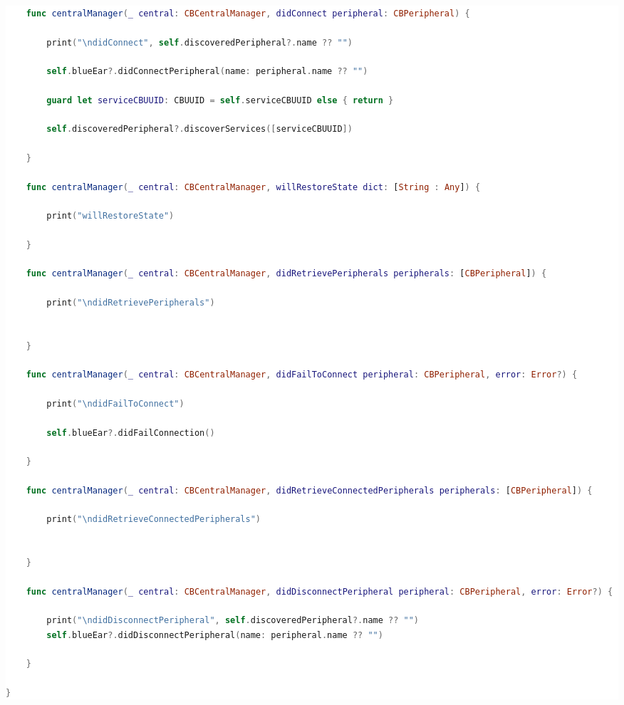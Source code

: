 ```swift
    func centralManager(_ central: CBCentralManager, didConnect peripheral: CBPeripheral) {

        print("\ndidConnect", self.discoveredPeripheral?.name ?? "")

        self.blueEar?.didConnectPeripheral(name: peripheral.name ?? "")

        guard let serviceCBUUID: CBUUID = self.serviceCBUUID else { return }

        self.discoveredPeripheral?.discoverServices([serviceCBUUID])

    }

    func centralManager(_ central: CBCentralManager, willRestoreState dict: [String : Any]) {

        print("willRestoreState")

    }

    func centralManager(_ central: CBCentralManager, didRetrievePeripherals peripherals: [CBPeripheral]) {

        print("\ndidRetrievePeripherals")


    }

    func centralManager(_ central: CBCentralManager, didFailToConnect peripheral: CBPeripheral, error: Error?) {

        print("\ndidFailToConnect")

        self.blueEar?.didFailConnection()

    }

    func centralManager(_ central: CBCentralManager, didRetrieveConnectedPeripherals peripherals: [CBPeripheral]) {

        print("\ndidRetrieveConnectedPeripherals")


    }

    func centralManager(_ central: CBCentralManager, didDisconnectPeripheral peripheral: CBPeripheral, error: Error?) {

        print("\ndidDisconnectPeripheral", self.discoveredPeripheral?.name ?? "")
        self.blueEar?.didDisconnectPeripheral(name: peripheral.name ?? "")

    }

}
```
